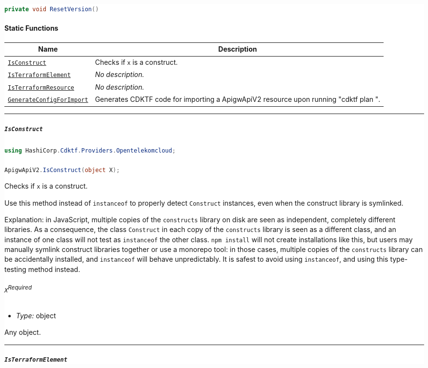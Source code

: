 ```csharp
private void ResetVersion()
```

#### Static Functions <a name="Static Functions" id="Static Functions"></a>

| **Name** | **Description** |
| --- | --- |
| <code><a href="#@cdktf/provider-opentelekomcloud.apigwApiV2.ApigwApiV2.isConstruct">IsConstruct</a></code> | Checks if `x` is a construct. |
| <code><a href="#@cdktf/provider-opentelekomcloud.apigwApiV2.ApigwApiV2.isTerraformElement">IsTerraformElement</a></code> | *No description.* |
| <code><a href="#@cdktf/provider-opentelekomcloud.apigwApiV2.ApigwApiV2.isTerraformResource">IsTerraformResource</a></code> | *No description.* |
| <code><a href="#@cdktf/provider-opentelekomcloud.apigwApiV2.ApigwApiV2.generateConfigForImport">GenerateConfigForImport</a></code> | Generates CDKTF code for importing a ApigwApiV2 resource upon running "cdktf plan <stack-name>". |

---

##### `IsConstruct` <a name="IsConstruct" id="@cdktf/provider-opentelekomcloud.apigwApiV2.ApigwApiV2.isConstruct"></a>

```csharp
using HashiCorp.Cdktf.Providers.Opentelekomcloud;

ApigwApiV2.IsConstruct(object X);
```

Checks if `x` is a construct.

Use this method instead of `instanceof` to properly detect `Construct`
instances, even when the construct library is symlinked.

Explanation: in JavaScript, multiple copies of the `constructs` library on
disk are seen as independent, completely different libraries. As a
consequence, the class `Construct` in each copy of the `constructs` library
is seen as a different class, and an instance of one class will not test as
`instanceof` the other class. `npm install` will not create installations
like this, but users may manually symlink construct libraries together or
use a monorepo tool: in those cases, multiple copies of the `constructs`
library can be accidentally installed, and `instanceof` will behave
unpredictably. It is safest to avoid using `instanceof`, and using
this type-testing method instead.

###### `X`<sup>Required</sup> <a name="X" id="@cdktf/provider-opentelekomcloud.apigwApiV2.ApigwApiV2.isConstruct.parameter.x"></a>

- *Type:* object

Any object.

---

##### `IsTerraformElement` <a name="IsTerraformElement" id="@cdktf/provider-opentelekomcloud.apigwApiV2.ApigwApiV2.isTerraformElement"></a>
